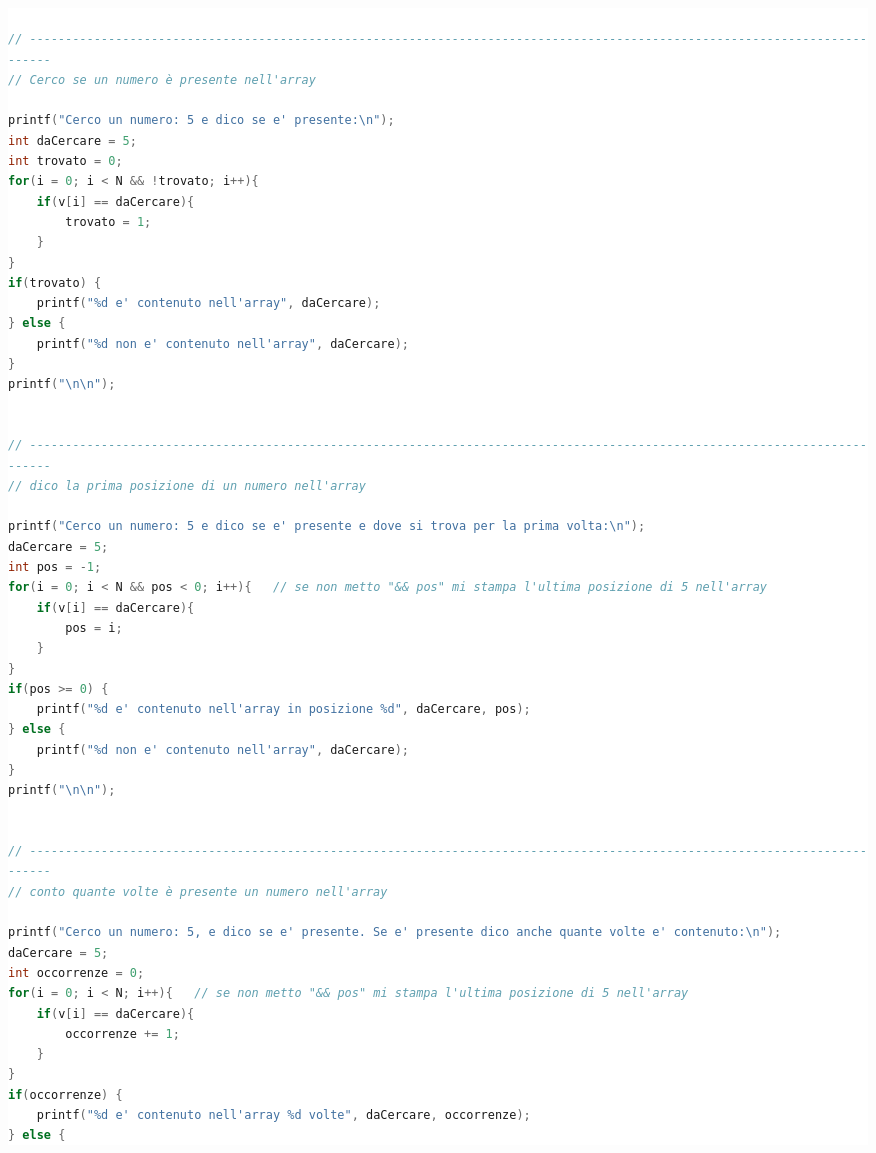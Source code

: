 








```c

// ---------------------------------------------------------------------------------------------------------------------------
// Cerco se un numero è presente nell'array

printf("Cerco un numero: 5 e dico se e' presente:\n");
int daCercare = 5;
int trovato = 0;
for(i = 0; i < N && !trovato; i++){    
    if(v[i] == daCercare){
        trovato = 1;
    }
}
if(trovato) {
    printf("%d e' contenuto nell'array", daCercare);
} else {
    printf("%d non e' contenuto nell'array", daCercare);
}
printf("\n\n");


// ---------------------------------------------------------------------------------------------------------------------------
// dico la prima posizione di un numero nell'array

printf("Cerco un numero: 5 e dico se e' presente e dove si trova per la prima volta:\n");
daCercare = 5;
int pos = -1;
for(i = 0; i < N && pos < 0; i++){   // se non metto "&& pos" mi stampa l'ultima posizione di 5 nell'array 
    if(v[i] == daCercare){
        pos = i;
    }
}
if(pos >= 0) {
    printf("%d e' contenuto nell'array in posizione %d", daCercare, pos);
} else {
    printf("%d non e' contenuto nell'array", daCercare);
}
printf("\n\n");


// ---------------------------------------------------------------------------------------------------------------------------
// conto quante volte è presente un numero nell'array

printf("Cerco un numero: 5, e dico se e' presente. Se e' presente dico anche quante volte e' contenuto:\n");
daCercare = 5;
int occorrenze = 0;
for(i = 0; i < N; i++){   // se non metto "&& pos" mi stampa l'ultima posizione di 5 nell'array 
    if(v[i] == daCercare){
        occorrenze += 1;
    }
}
if(occorrenze) {
    printf("%d e' contenuto nell'array %d volte", daCercare, occorrenze);
} else {
```